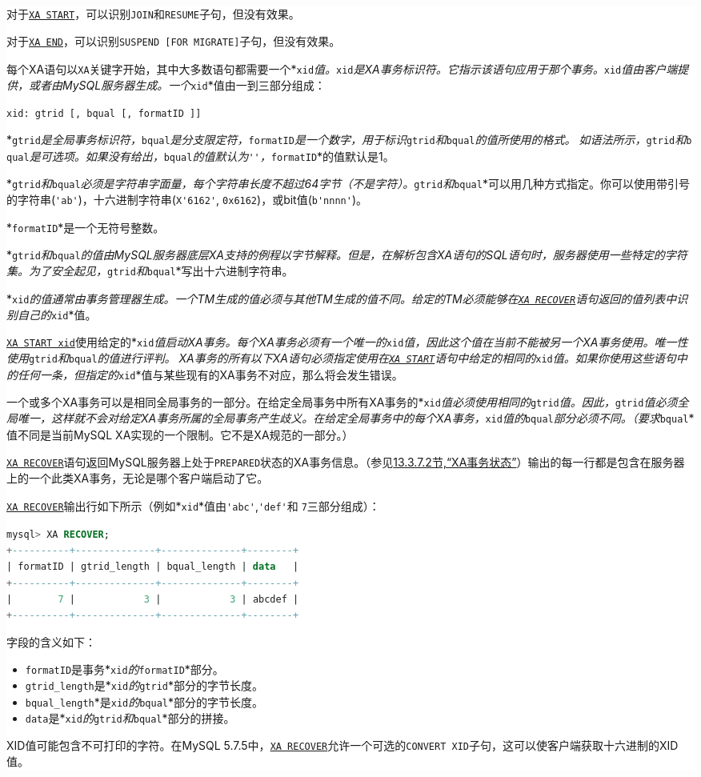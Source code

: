 对于[`XA START`](https://dev.mysql.com/doc/refman/5.7/en/xa-statements.html)，可以识别`JOIN`和`RESUME`子句，但没有效果。

对于[`XA END`](https://dev.mysql.com/doc/refman/5.7/en/xa-statements.html)，可以识别`SUSPEND [FOR MIGRATE]`子句，但没有效果。

每个XA语句以`XA`关键字开始，其中大多数语句都需要一个*`xid`*值。*`xid`*是XA事务标识符。它指示该语句应用于那个事务。*`xid`*值由客户端提供，或者由MySQL服务器生成。一个*`xid`*值由一到三部分组成：

```none
xid: gtrid [, bqual [, formatID ]]
```

*`gtrid`*是全局事务标识符，*`bqual`*是分支限定符，*`formatID`*是一个数字，用于标识*`gtrid`*和*`bqual`*的值所使用的格式。 如语法所示，*`gtrid`*和*`bqual`*是可选项。如果没有给出，*`bqual`*的值默认为`''`，*`formatID`*的值默认是1。

*`gtrid`*和*`bqual`*必须是字符串字面量，每个字符串长度不超过64字节（不是字符）。*`gtrid`*和*`bqual`*可以用几种方式指定。你可以使用带引号的字符串(`'ab'`)，十六进制字符串(`X'6162'`, `0x6162`)，或bit值(`b'nnnn'`)。

*`formatID`*是一个无符号整数。

*`gtrid`*和*`bqual`*的值由MySQL服务器底层XA支持的例程以字节解释。但是，在解析包含XA语句的SQL语句时，服务器使用一些特定的字符集。为了安全起见，*`gtrid`*和*`bqual`*写出十六进制字符串。

*`xid`*的值通常由事务管理器生成。一个TM生成的值必须与其他TM生成的值不同。给定的TM必须能够在[`XA RECOVER`](https://dev.mysql.com/doc/refman/5.7/en/xa-statements.html)语句返回的值列表中识别自己的*`xid`*值。

[`XA START xid`](https://dev.mysql.com/doc/refman/5.7/en/xa-statements.html)使用给定的*`xid`*值启动XA事务。每个XA事务必须有一个唯一的*`xid`*值，因此这个值在当前不能被另一个XA事务使用。唯一性使用*`gtrid`*和*`bqual`*的值进行评判。  XA事务的所有以下XA语句必须指定使用在[`XA START`](https://dev.mysql.com/doc/refman/5.7/en/xa-statements.html)语句中给定的相同的*`xid`*值。如果你使用这些语句中的任何一条，但指定的*`xid`*值与某些现有的XA事务不对应，那么将会发生错误。

一个或多个XA事务可以是相同全局事务的一部分。在给定全局事务中所有XA事务的*`xid`*值必须使用相同的*`gtrid`*值。因此，*`gtrid`*值必须全局唯一，这样就不会对给定XA事务所属的全局事务产生歧义。在给定全局事务中的每个XA事务，*`xid`*值的*`bqual`*部分必须不同。（要求*`bqual`*值不同是当前MySQL XA实现的一个限制。它不是XA规范的一部分。）

[`XA RECOVER`](https://dev.mysql.com/doc/refman/5.7/en/xa-statements.html)语句返回MySQL服务器上处于`PREPARED`状态的XA事务信息。（参见[13.3.7.2节,“XA事务状态”](https://dev.mysql.com/doc/refman/5.7/en/xa-states.html)）输出的每一行都是包含在服务器上的一个此类XA事务，无论是哪个客户端启动了它。

[`XA RECOVER`](https://dev.mysql.com/doc/refman/5.7/en/xa-statements.html)输出行如下所示（例如*`xid`*值由`'abc'`,`'def'`和 `7`三部分组成）：

```sql
mysql> XA RECOVER;
+----------+--------------+--------------+--------+
| formatID | gtrid_length | bqual_length | data   |
+----------+--------------+--------------+--------+
|        7 |            3 |            3 | abcdef |
+----------+--------------+--------------+--------+
```

字段的含义如下：

- `formatID`是事务*`xid`*的*`formatID`*部分。
- `gtrid_length`是*`xid`*的*`gtrid`*部分的字节长度。
- `bqual_length`*是`xid`*的*`bqual`*部分的字节长度。
- `data`是*`xid`*的*`gtrid`*和*`bqual`*部分的拼接。

XID值可能包含不可打印的字符。在MySQL 5.7.5中，[`XA RECOVER`](https://dev.mysql.com/doc/refman/5.7/en/xa-statements.html)允许一个可选的`CONVERT XID`子句，这可以使客户端获取十六进制的XID值。
